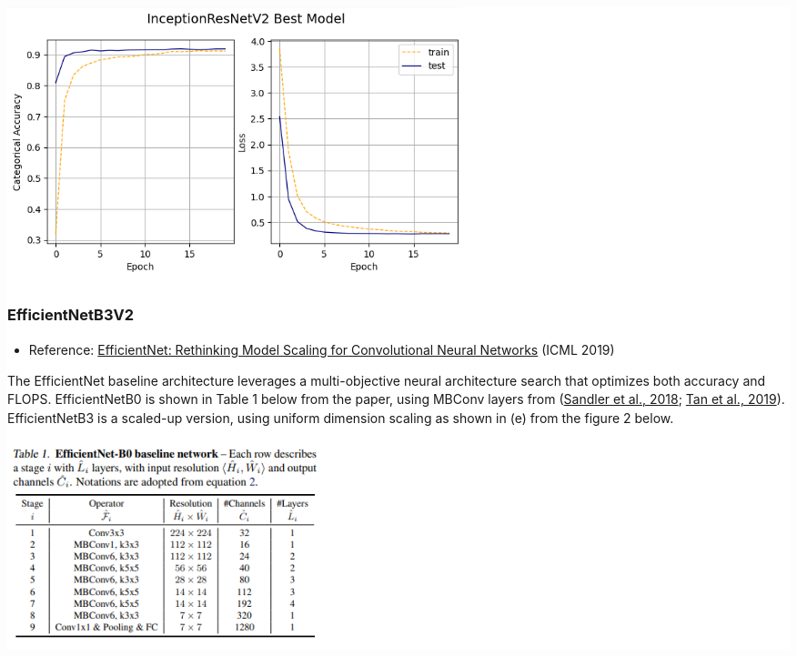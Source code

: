 <img src="figures/inception-tuned.PNG" width="500">


### EfficientNetB3V2

- Reference: [EfficientNet: Rethinking Model Scaling for Convolutional Neural Networks](https://arxiv.org/abs/1905.11946) (ICML 2019)

The EfficientNet baseline architecture leverages a multi-objective neural architecture search that optimizes both accuracy and FLOPS. EfficientNetB0 is shown in Table 1 below from the paper, using MBConv layers from ([Sandler et al., 2018](https://arxiv.org/abs/1801.04381); [Tan et al., 2019](https://arxiv.org/abs/1807.11626)). EfficientNetB3 is a scaled-up version, using uniform dimension scaling as shown in (e) from the figure 2 below.

<img src="figures/efficientnetb3-table.PNG" width="350">